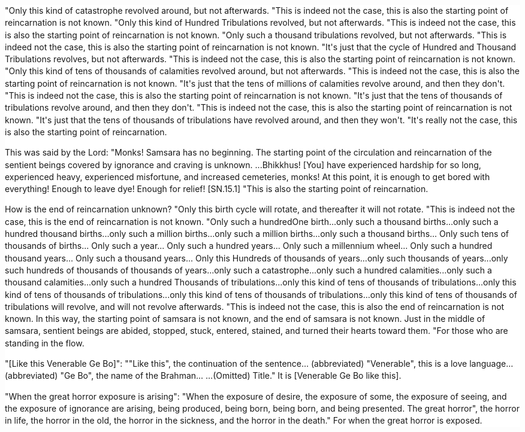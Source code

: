 "Only this kind of catastrophe revolved around, but not afterwards. "This is
indeed not the case, this is also the starting point of reincarnation is not
known. "Only this kind of Hundred Tribulations revolved, but not afterwards.
"This is indeed not the case, this is also the starting point of reincarnation
is not known. "Only such a thousand tribulations revolved, but not afterwards.
"This is indeed not the case, this is also the starting point of reincarnation
is not known. "It's just that the cycle of Hundred and Thousand Tribulations
revolves, but not afterwards. "This is indeed not the case, this is also the
starting point of reincarnation is not known. "Only this kind of tens of
thousands of calamities revolved around, but not afterwards. "This is indeed
not the case, this is also the starting point of reincarnation is not known.
"It's just that the tens of millions of calamities revolve around, and then they
don't. "This is indeed not the case, this is also the starting point of
reincarnation is not known. "It's just that the tens of thousands of
tribulations revolve around, and then they don't. "This is indeed not the case,
this is also the starting point of reincarnation is not known. "It's just that
the tens of thousands of tribulations have revolved around, and then they won't.
"It's really not the case, this is also the starting point of reincarnation.

This was said by the Lord: "Monks! Samsara has no beginning. The starting point
of the circulation and reincarnation of the sentient beings covered by ignorance
and craving is unknown. ...Bhikkhus! [You] have experienced hardship for so
long, experienced heavy, experienced misfortune, and increased cemeteries,
monks! At this point, it is enough to get bored with everything! Enough to leave
dye! Enough for relief! [SN.15.1] "This is also the starting point of
reincarnation.

How is the end of reincarnation unknown? "Only this birth cycle will rotate, and
thereafter it will not rotate. "This is indeed not the case, this is the end of
reincarnation is not known. "Only such a hundredOne birth...only such a thousand
births...only such a hundred thousand births...only such a million births...only
such a million births...only such a thousand births... Only such tens of
thousands of births... Only such a year... Only such a hundred years... Only
such a millennium wheel... Only such a hundred thousand years... Only such a
thousand years... Only this Hundreds of thousands of years...only such thousands
of years...only such hundreds of thousands of thousands of years...only such a
catastrophe...only such a hundred calamities...only such a thousand
calamities...only such a hundred Thousands of tribulations...only this kind of
tens of thousands of tribulations...only this kind of tens of thousands of
tribulations...only this kind of tens of thousands of tribulations...only this
kind of tens of thousands of tribulations will revolve, and will not revolve
afterwards. "This is indeed not the case, this is also the end of reincarnation
is not known. In this way, the starting point of samsara is not known, and the
end of samsara is not known. Just in the middle of samsara, sentient beings are
abided, stopped, stuck, entered, stained, and turned their hearts toward them.
"For those who are standing in the flow.

"[Like this Venerable Ge Bo]": ""Like this", the continuation of the sentence...
(abbreviated) "Venerable", this is a love language... (abbreviated) "Ge Bo", the
name of the Brahman... …(Omitted) Title." It is [Venerable Ge Bo like this].

"When the great horror exposure is arising": "When the exposure of desire, the
exposure of some, the exposure of seeing, and the exposure of ignorance are
arising, being produced, being born, being born, and being presented. The great
horror", the horror in life, the horror in the old, the horror in the sickness,
and the horror in the death." For when the great horror is exposed.
